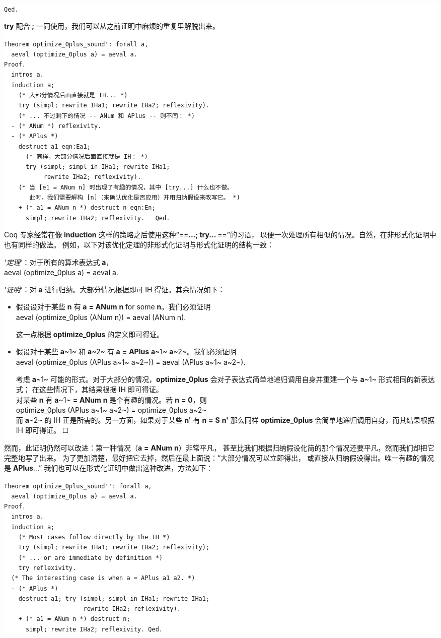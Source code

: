 ```coq
Qed.
```

**try** 配合 **;** 一同使用，我们可以从之前证明中麻烦的重复里解脱出来。

```coq
Theorem optimize_0plus_sound': forall a,
  aeval (optimize_0plus a) = aeval a.
Proof.
  intros a.
  induction a;
    (* 大部分情况后面直接就是 IH... *)
    try (simpl; rewrite IHa1; rewrite IHa2; reflexivity).
    (* ... 不过剩下的情况 -- ANum 和 APlus -- 则不同： *)
  - (* ANum *) reflexivity.
  - (* APlus *)
    destruct a1 eqn:Ea1;
      (* 同样，大部分情况后面直接就是 IH： *)
      try (simpl; simpl in IHa1; rewrite IHa1;
           rewrite IHa2; reflexivity).
    (* 当 [e1 = ANum n] 时出现了有趣的情况，其中 [try...] 什么也不做。
       此时，我们需要解构 [n]（来确认优化是否应用）并用归纳假设来改写它。 *)
    + (* a1 = ANum n *) destruct n eqn:En;
      simpl; rewrite IHa2; reflexivity.   Qed.
```

Coq 专家经常在像 **induction** 这样的策略之后使用这种“==**...; try... ​**==”的习语， 以便一次处理所有相似的情况。自然，在非形式化证明中也有同样的做法。 例如，以下对该优化定理的非形式化证明与形式化证明的结构一致：

*'定理'*：对于所有的算术表达式 **a**，  
       aeval (optimize_0plus a) = aeval a.

*'证明'*：对 **a** 进行归纳。大部分情况根据即可 IH 得证。其余情况如下：

* 假设设对于某些 **n** 有 **a** **=** **ANum** **n** for some **n**。我们必须证明  
  aeval (optimize_0plus (ANum n)) = aeval (ANum n).

  这一点根据 **optimize_0plus** 的定义即可得证。
* 假设对于某些 **a**​~1~ 和 **a**​~2~ 有 **a** **=** **APlus** **a**​~1~ **a**​~2~。我们必须证明  
  aeval (optimize_0plus (APlus a~1~ a~2~)) = aeval (APlus a~1~ a~2~).

  考虑 **a**​~1~ 可能的形式。对于大部分的情况，**optimize_0plus** 会对子表达式简单地递归调用自身并重建一个与 **a**​~1~ 形式相同的新表达式； 在这些情况下，其结果根据 IH 即可得证。  
  对某些 **n** 有 **a**​~1~ **=** **ANum** **n** 是个有趣的情况。若 **n** **=** **0**，则  
  optimize_0plus (APlus a~1~ a~2~) = optimize_0plus a~2~  
  而 **a**​~2~ 的 IH 正是所需的。另一方面，如果对于某些 **n'** 有 **n** **=** **S** **n'** 那么同样 **optimize_0plus** 会简单地递归调用自身，而其结果根据 IH 即可得证。 ☐

然而，此证明仍然可以改进：第一种情况（**a** **=** **ANum** **n**）非常平凡， 甚至比我们根据归纳假设化简的那个情况还要平凡，然而我们却把它完整地写了出来。 为了更加清楚，最好把它去掉，然后在最上面说：“大部分情况可以立即得出， 或直接从归纳假设得出。唯一有趣的情况是 **APlus**...” 我们也可以在形式化证明中做出这种改进，方法如下：

```coq
Theorem optimize_0plus_sound'': forall a,
  aeval (optimize_0plus a) = aeval a.
Proof.
  intros a.
  induction a;
    (* Most cases follow directly by the IH *)
    try (simpl; rewrite IHa1; rewrite IHa2; reflexivity);
    (* ... or are immediate by definition *)
    try reflexivity.
  (* The interesting case is when a = APlus a1 a2. *)
  - (* APlus *)
    destruct a1; try (simpl; simpl in IHa1; rewrite IHa1;
                      rewrite IHa2; reflexivity).
    + (* a1 = ANum n *) destruct n;
      simpl; rewrite IHa2; reflexivity. Qed.
```
